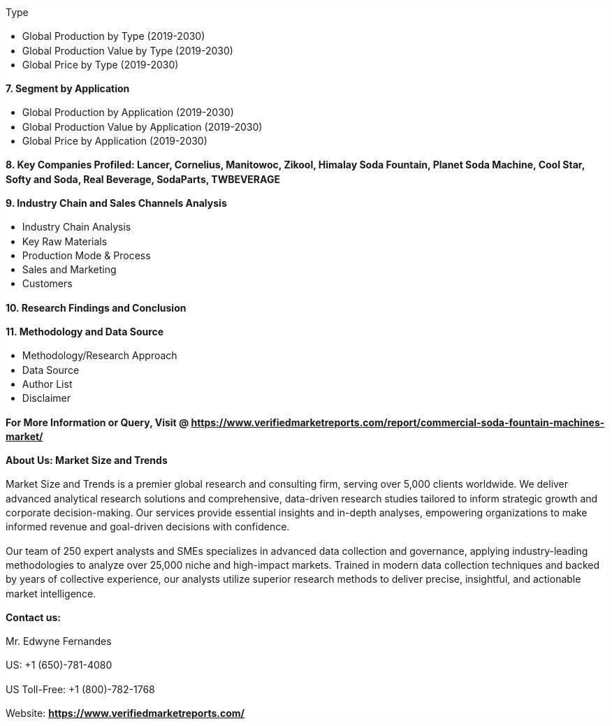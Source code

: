 Type</strong></p><ul><li>Global Production by Type (2019-2030)</li><li>Global Production Value by Type (2019-2030)</li><li>Global Price by Type (2019-2030)</li></ul><p><strong>7. Segment by Application</strong></p><ul><li>Global Production by Application (2019-2030)</li><li>Global Production Value by Application (2019-2030)</li><li>Global Price by Application (2019-2030)</li></ul><p><strong>8. Key Companies Profiled: Lancer, Cornelius, Manitowoc, Zikool, Himalay Soda Fountain, Planet Soda Machine, Cool Star, Softy and Soda, Real Beverage, SodaParts, TWBEVERAGE</strong></p><p><strong>9. Industry Chain and Sales Channels Analysis</strong></p><ul><li>Industry Chain Analysis</li><li>Key Raw Materials</li><li>Production Mode &amp; Process</li><li>Sales and Marketing</li><li>Customers</li></ul><p><strong>10. Research Findings and Conclusion</strong></p><p><strong>11. Methodology and Data Source</strong></p><ul><li>Methodology/Research Approach</li><li>Data Source</li><li>Author List</li><li>Disclaimer</li></ul></p><p><strong>For More Information or Query, Visit @ <a href="https://www.verifiedmarketreports.com/report/commercial-soda-fountain-machines-market/">https://www.verifiedmarketreports.com/report/commercial-soda-fountain-machines-market/</a></strong></p><p><strong>About Us: Market Size and Trends</strong></p><p>Market Size and Trends is a premier global research and consulting firm, serving over 5,000 clients worldwide. We deliver advanced analytical research solutions and comprehensive, data-driven research studies tailored to inform strategic growth and corporate decision-making. Our services provide essential insights and in-depth analyses, empowering organizations to make informed revenue and goal-driven decisions with confidence.</p><p>Our team of 250 expert analysts and SMEs specializes in advanced data collection and governance, applying industry-leading methodologies to analyze over 25,000 niche and high-impact markets. Trained in modern data collection techniques and backed by years of collective experience, our analysts utilize superior research methods to deliver precise, insightful, and actionable market intelligence.</p><p><strong>Contact us:</strong></p><p>Mr. Edwyne Fernandes</p><p>US: +1 (650)-781-4080</p><p>US Toll-Free: +1 (800)-782-1768</p><p>Website: <strong><a href="https://www.verifiedmarketreports.com/">https://www.verifiedmarketreports.com/</a></strong></p>
